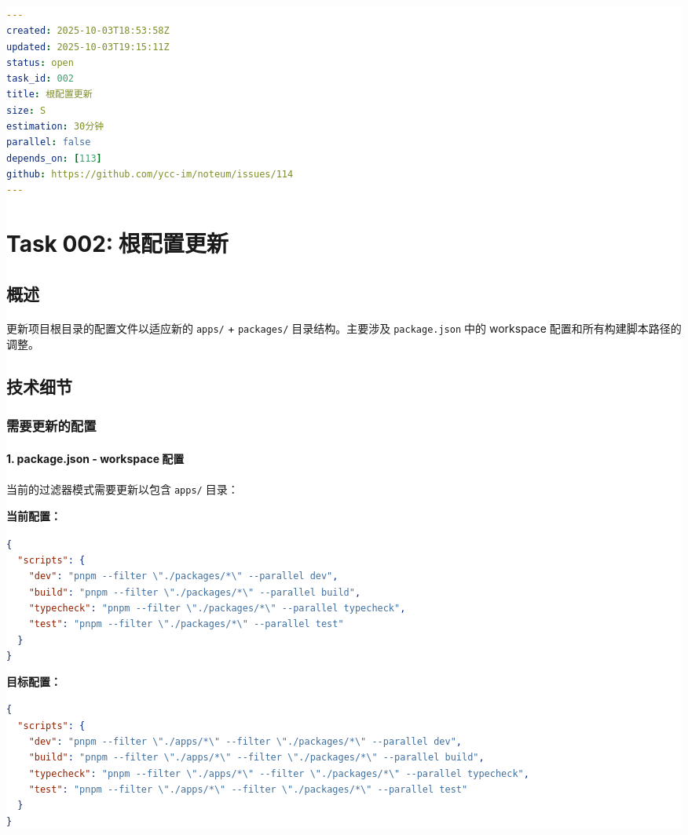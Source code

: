 ```yaml
---
created: 2025-10-03T18:53:58Z
updated: 2025-10-03T19:15:11Z
status: open
task_id: 002
title: 根配置更新
size: S
estimation: 30分钟
parallel: false
depends_on: [113]
github: https://github.com/ycc-im/noteum/issues/114
---
```


# Task 002: 根配置更新

## 概述

更新项目根目录的配置文件以适应新的 `apps/` + `packages/` 目录结构。主要涉及 `package.json` 中的 workspace 配置和所有构建脚本路径的调整。

## 技术细节

### 需要更新的配置

#### 1. package.json - workspace 配置
当前的过滤器模式需要更新以包含 `apps/` 目录：

**当前配置：**
```json
{
  "scripts": {
    "dev": "pnpm --filter \"./packages/*\" --parallel dev",
    "build": "pnpm --filter \"./packages/*\" --parallel build",
    "typecheck": "pnpm --filter \"./packages/*\" --parallel typecheck",
    "test": "pnpm --filter \"./packages/*\" --parallel test"
  }
}
```

**目标配置：**
```json
{
  "scripts": {
    "dev": "pnpm --filter \"./apps/*\" --filter \"./packages/*\" --parallel dev",
    "build": "pnpm --filter \"./apps/*\" --filter \"./packages/*\" --parallel build",
    "typecheck": "pnpm --filter \"./apps/*\" --filter \"./packages/*\" --parallel typecheck",
    "test": "pnpm --filter \"./apps/*\" --filter \"./packages/*\" --parallel test"
  }
}
```
